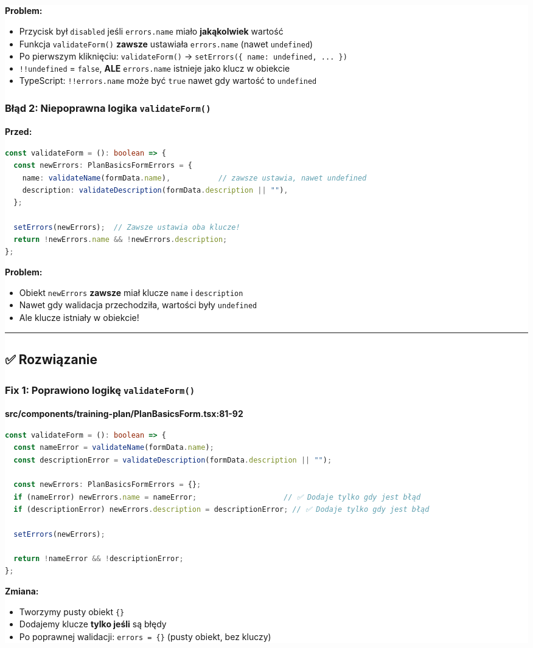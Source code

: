 **Problem:**
- Przycisk był `disabled` jeśli `errors.name` miało **jakąkolwiek** wartość
- Funkcja `validateForm()` **zawsze** ustawiała `errors.name` (nawet `undefined`)
- Po pierwszym kliknięciu: `validateForm()` → `setErrors({ name: undefined, ... })`
- `!!undefined` = `false`, **ALE** `errors.name` istnieje jako klucz w obiekcie
- TypeScript: `!!errors.name` może być `true` nawet gdy wartość to `undefined`

### Błąd 2: Niepoprawna logika `validateForm()`

**Przed:**
```typescript
const validateForm = (): boolean => {
  const newErrors: PlanBasicsFormErrors = {
    name: validateName(formData.name),           // zawsze ustawia, nawet undefined
    description: validateDescription(formData.description || ""),
  };

  setErrors(newErrors);  // Zawsze ustawia oba klucze!
  return !newErrors.name && !newErrors.description;
};
```

**Problem:**
- Obiekt `newErrors` **zawsze** miał klucze `name` i `description`
- Nawet gdy walidacja przechodziła, wartości były `undefined`
- Ale klucze istniały w obiekcie!

---

## ✅ Rozwiązanie

### Fix 1: Poprawiono logikę `validateForm()`

**src/components/training-plan/PlanBasicsForm.tsx:81-92**

```typescript
const validateForm = (): boolean => {
  const nameError = validateName(formData.name);
  const descriptionError = validateDescription(formData.description || "");

  const newErrors: PlanBasicsFormErrors = {};
  if (nameError) newErrors.name = nameError;                    // ✅ Dodaje tylko gdy jest błąd
  if (descriptionError) newErrors.description = descriptionError; // ✅ Dodaje tylko gdy jest błąd

  setErrors(newErrors);

  return !nameError && !descriptionError;
};
```

**Zmiana:**
- Tworzymy pusty obiekt `{}`
- Dodajemy klucze **tylko jeśli** są błędy
- Po poprawnej walidacji: `errors = {}` (pusty obiekt, bez kluczy)
